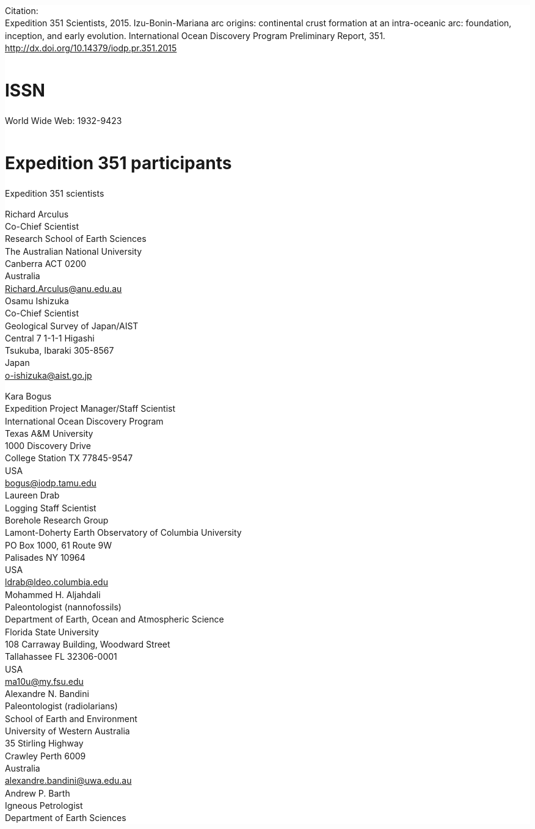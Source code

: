 Citation:   
Expedition 351 Scientists, 2015. Izu-Bonin-Mariana arc origins: continental crust formation at an intra-oceanic arc: foundation, inception, and early evolution. International Ocean Discovery Program Preliminary Report, 351. http://dx.doi.org/10.14379/iodp.pr.351.2015  

# ISSN  

World Wide Web: 1932-9423  

# Expedition 351 participants  

Expedition 351 scientists  

Richard Arculus   
Co-Chief Scientist   
Research School of Earth Sciences   
The Australian National University   
Canberra ACT 0200   
Australia   
Richard.Arculus@anu.edu.au   
Osamu Ishizuka   
Co-Chief Scientist   
Geological Survey of Japan/AIST   
Central 7 1-1-1 Higashi   
Tsukuba, Ibaraki 305-8567   
Japan   
o-ishizuka@aist.go.jp  

Kara Bogus   
Expedition Project Manager/Staff Scientist   
International Ocean Discovery Program   
Texas A&M University   
1000 Discovery Drive   
College Station TX 77845-9547   
USA   
bogus@iodp.tamu.edu   
Laureen Drab   
Logging Staff Scientist   
Borehole Research Group   
Lamont-Doherty Earth Observatory of Columbia University   
PO Box 1000, 61 Route 9W   
Palisades NY 10964   
USA   
ldrab@ldeo.columbia.edu   
Mohammed H. Aljahdali   
Paleontologist (nannofossils)   
Department of Earth, Ocean and Atmospheric Science   
Florida State University   
108 Carraway Building, Woodward Street   
Tallahassee FL 32306-0001   
USA   
ma10u@my.fsu.edu   
Alexandre N. Bandini   
Paleontologist (radiolarians)   
School of Earth and Environment   
University of Western Australia   
35 Stirling Highway   
Crawley Perth 6009   
Australia   
alexandre.bandini@uwa.edu.au   
Andrew P. Barth   
Igneous Petrologist   
Department of Earth Sciences   